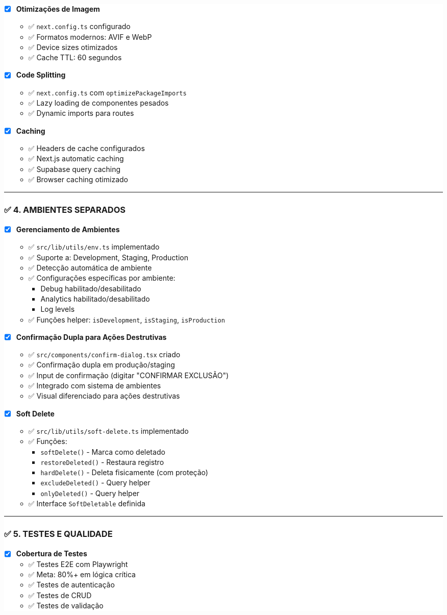 - [x] **Otimizações de Imagem**
  - ✅ `next.config.ts` configurado
  - ✅ Formatos modernos: AVIF e WebP
  - ✅ Device sizes otimizados
  - ✅ Cache TTL: 60 segundos

- [x] **Code Splitting**
  - ✅ `next.config.ts` com `optimizePackageImports`
  - ✅ Lazy loading de componentes pesados
  - ✅ Dynamic imports para routes

- [x] **Caching**
  - ✅ Headers de cache configurados
  - ✅ Next.js automatic caching
  - ✅ Supabase query caching
  - ✅ Browser caching otimizado

---

### ✅ 4. AMBIENTES SEPARADOS

- [x] **Gerenciamento de Ambientes**
  - ✅ `src/lib/utils/env.ts` implementado
  - ✅ Suporte a: Development, Staging, Production
  - ✅ Detecção automática de ambiente
  - ✅ Configurações específicas por ambiente:
    - Debug habilitado/desabilitado
    - Analytics habilitado/desabilitado
    - Log levels
  - ✅ Funções helper: `isDevelopment`, `isStaging`, `isProduction`

- [x] **Confirmação Dupla para Ações Destrutivas**
  - ✅ `src/components/confirm-dialog.tsx` criado
  - ✅ Confirmação dupla em produção/staging
  - ✅ Input de confirmação (digitar "CONFIRMAR EXCLUSÃO")
  - ✅ Integrado com sistema de ambientes
  - ✅ Visual diferenciado para ações destrutivas

- [x] **Soft Delete**
  - ✅ `src/lib/utils/soft-delete.ts` implementado
  - ✅ Funções:
    - `softDelete()` - Marca como deletado
    - `restoreDeleted()` - Restaura registro
    - `hardDelete()` - Deleta fisicamente (com proteção)
    - `excludeDeleted()` - Query helper
    - `onlyDeleted()` - Query helper
  - ✅ Interface `SoftDeletable` definida

---

### ✅ 5. TESTES E QUALIDADE

- [x] **Cobertura de Testes**
  - ✅ Testes E2E com Playwright
  - ✅ Meta: 80%+ em lógica crítica
  - ✅ Testes de autenticação
  - ✅ Testes de CRUD
  - ✅ Testes de validação

